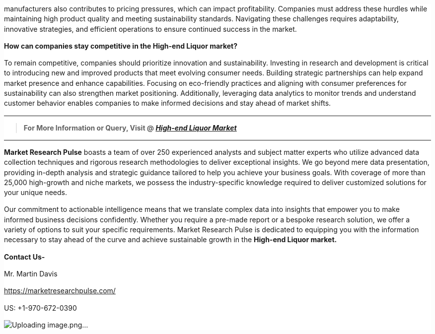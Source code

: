 manufacturers also contributes to pricing pressures, which can impact profitability. Companies must address these hurdles while maintaining high product quality and meeting sustainability standards. Navigating these challenges requires adaptability, innovative strategies, and efficient operations to ensure continued success in the market.</p><p><strong>How can companies stay competitive in the High-end Liquor market?</strong></p><p>To remain competitive, companies should prioritize innovation and sustainability. Investing in research and development is critical to introducing new and improved products that meet evolving consumer needs. Building strategic partnerships can help expand market presence and enhance capabilities. Focusing on eco-friendly practices and aligning with consumer preferences for sustainability can also strengthen market positioning. Additionally, leveraging data analytics to monitor trends and understand customer behavior enables companies to make informed decisions and stay ahead of market shifts.</p><hr /><blockquote><p><strong>For More Information or Query, Visit @&nbsp;<em><a href="https://marketresearchpulse.com/report/35733/high-end-liquor-market?utm_source=Linkedin&utm_medium=026">High-end Liquor Market</a></em></strong></p></blockquote><hr /><p><strong>Market Research Pulse</strong> boasts a team of over 250 experienced analysts and subject matter experts who utilize advanced data collection techniques and rigorous research methodologies to deliver exceptional insights. We go beyond mere data presentation, providing in-depth analysis and strategic guidance tailored to help you achieve your business goals. With coverage of more than 25,000 high-growth and niche markets, we possess the industry-specific knowledge required to deliver customized solutions for your unique needs.</p><p>Our commitment to actionable intelligence means that we translate complex data into insights that empower you to make informed business decisions confidently. Whether you require a pre-made report or a bespoke research solution, we offer a variety of options to suit your specific requirements. Market Research Pulse is dedicated to equipping you with the information necessary to stay ahead of the curve and achieve sustainable growth in the <strong>High-end Liquor market.</strong></p><p><strong>Contact Us-</strong></p><p>Mr. Martin Davis</p><p>https://marketresearchpulse.com/</p><p>US: +1-970-672-0390</p>
![Uploading image.png…]()
